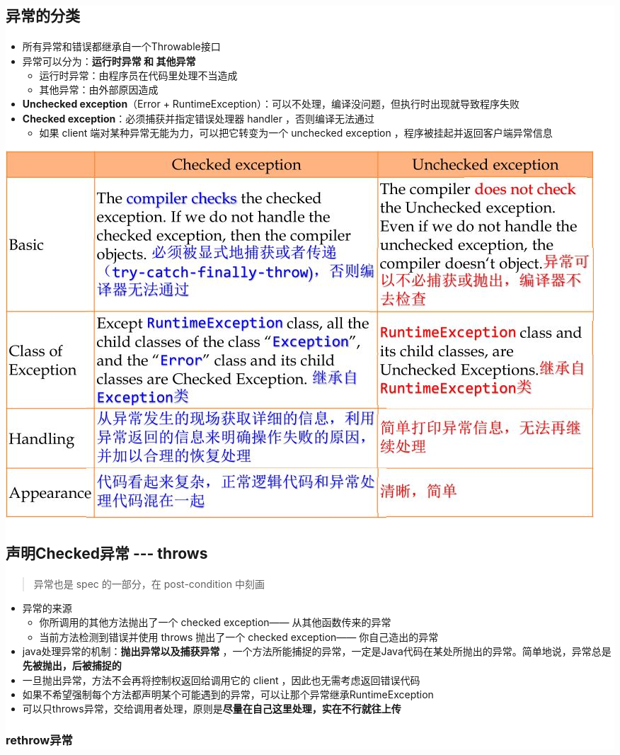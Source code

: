 ## 异常的分类

* 所有异常和错误都继承自一个Throwable接口
* 异常可以分为：**运行时异常 和 其他异常**
  * 运行时异常：由程序员在代码里处理不当造成
  * 其他异常：由外部原因造成
* **Unchecked exception**（Error + RuntimeException）：可以不处理，编译没问题，但执行时出现就导致程序失败
* **Checked exception**：必须捕获并指定错误处理器 handler ，否则编译无法通过
  * 如果 client 端对某种异常无能为力，可以把它转变为一个 unchecked exception ，程序被挂起并返回客户端异常信息

![maintain6-robust7\checked-uncheckedEXC.JPG](maintain6-robust7\checked-uncheckedEXC.JPG)

## 声明Checked异常  ---  throws

> 异常也是 spec 的一部分，在 post-condition 中刻画

* 异常的来源
  *  你所调用的其他方法抛出了一个 checked exception—— 从其他函数传来的异常
  *  当前方法检测到错误并使用 throws 抛出了一个 checked exception—— 你自己造出的异常
* java处理异常的机制：**抛出异常以及捕获异常** ，一个方法所能捕捉的异常，一定是Java代码在某处所抛出的异常。简单地说，异常总是**先被抛出，后被捕捉的**
*  一旦抛出异常，方法不会再将控制权返回给调用它的 client ，因此也无需考虑返回错误代码
* 如果不希望强制每个方法都声明某个可能遇到的异常，可以让那个异常继承RuntimeException
* 可以只throws异常，交给调用者处理，原则是**尽量在自己这里处理，实在不行就往上传**

### rethrow异常
